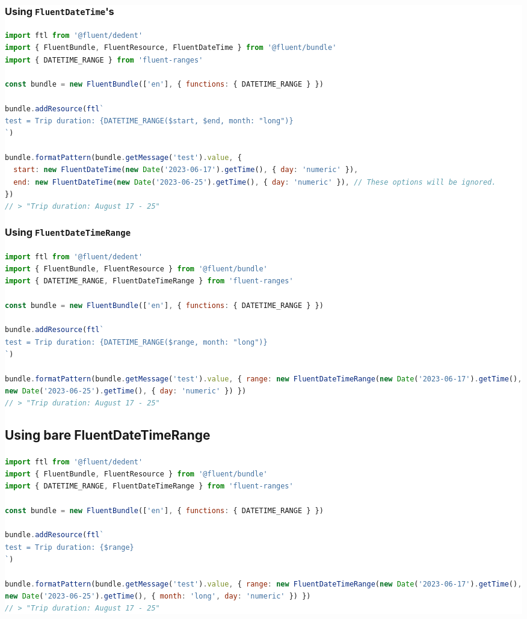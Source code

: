 ### Using `FluentDateTime`'s

```js
import ftl from '@fluent/dedent'
import { FluentBundle, FluentResource, FluentDateTime } from '@fluent/bundle'
import { DATETIME_RANGE } from 'fluent-ranges'

const bundle = new FluentBundle(['en'], { functions: { DATETIME_RANGE } })

bundle.addResource(ftl`
test = Trip duration: {DATETIME_RANGE($start, $end, month: "long")}
`)

bundle.formatPattern(bundle.getMessage('test').value, {
  start: new FluentDateTime(new Date('2023-06-17').getTime(), { day: 'numeric' }),
  end: new FluentDateTime(new Date('2023-06-25').getTime(), { day: 'numeric' }), // These options will be ignored.
})
// > "Trip duration: August 17 - 25"
```

### Using `FluentDateTimeRange`

```js
import ftl from '@fluent/dedent'
import { FluentBundle, FluentResource } from '@fluent/bundle'
import { DATETIME_RANGE, FluentDateTimeRange } from 'fluent-ranges'

const bundle = new FluentBundle(['en'], { functions: { DATETIME_RANGE } })

bundle.addResource(ftl`
test = Trip duration: {DATETIME_RANGE($range, month: "long")}
`)

bundle.formatPattern(bundle.getMessage('test').value, { range: new FluentDateTimeRange(new Date('2023-06-17').getTime(), new Date('2023-06-25').getTime(), { day: 'numeric' }) })
// > "Trip duration: August 17 - 25"
```

## Using bare FluentDateTimeRange

```js
import ftl from '@fluent/dedent'
import { FluentBundle, FluentResource } from '@fluent/bundle'
import { DATETIME_RANGE, FluentDateTimeRange } from 'fluent-ranges'

const bundle = new FluentBundle(['en'], { functions: { DATETIME_RANGE } })

bundle.addResource(ftl`
test = Trip duration: {$range}
`)

bundle.formatPattern(bundle.getMessage('test').value, { range: new FluentDateTimeRange(new Date('2023-06-17').getTime(), new Date('2023-06-25').getTime(), { month: 'long', day: 'numeric' }) })
// > "Trip duration: August 17 - 25"
```
